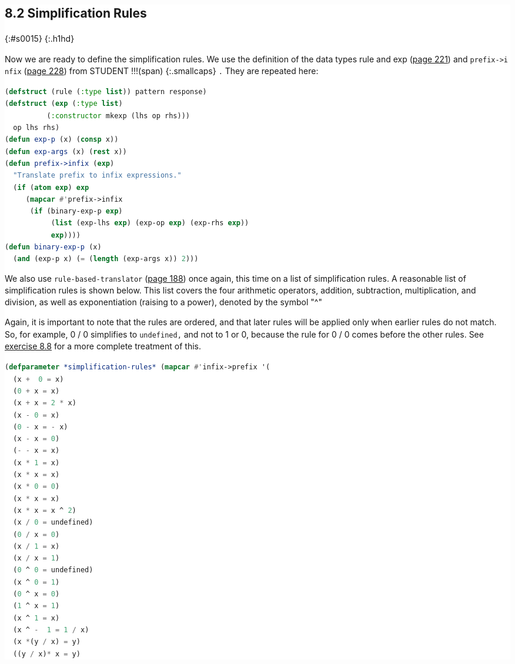 ## 8.2 Simplification Rules
{:#s0015}
{:.h1hd}

Now we are ready to define the simplification rules.
We use the definition of the data types rule and exp ([page 221](B9780080571157500078.xhtml#p221)) and `prefix->infix` ([page 228](B9780080571157500078.xhtml#p228)) from STUDENT !!!(span) {:.smallcaps} `.` They are repeated here:

```lisp
(defstruct (rule (:type list)) pattern response)
(defstruct (exp (:type list)
          (:constructor mkexp (lhs op rhs)))
  op lhs rhs)
(defun exp-p (x) (consp x))
(defun exp-args (x) (rest x))
(defun prefix->infix (exp)
  "Translate prefix to infix expressions."
  (if (atom exp) exp
     (mapcar #'prefix->infix
      (if (binary-exp-p exp)
           (list (exp-lhs exp) (exp-op exp) (exp-rhs exp))
           exp))))
(defun binary-exp-p (x)
  (and (exp-p x) (= (length (exp-args x)) 2)))
```

We also use `rule-based-translator` ([page 188](B9780080571157500066.xhtml#p188)) once again, this time on a list of simplification rules.
A reasonable list of simplification rules is shown below.
This list covers the four arithmetic operators, addition, subtraction, multiplication, and division, as well as exponentiation (raising to a power), denoted by the symbol "^"

Again, it is important to note that the rules are ordered, and that later rules will be applied only when earlier rules do not match.
So, for example, 0 / 0 simplifies to `undefined,` and not to 1 or 0, because the rule for 0 / 0 comes before the other rules.
See [exercise 8.8](#st0045) for a more complete treatment of this.

```lisp
(defparameter *simplification-rules* (mapcar #'infix->prefix '(
  (x +  0 = x)
  (0 + x = x)
  (x + x = 2 * x)
  (x - 0 = x)
  (0 - x = - x)
  (x - x = 0)
  (- - x = x)
  (x * 1 = x)
  (x * x = x)
  (x * 0 = 0)
  (x * x = x)
  (x * x = x ^ 2)
  (x / 0 = undefined)
  (0 / x = 0)
  (x / 1 = x)
  (x / x = 1)
  (0 ^ 0 = undefined)
  (x ^ 0 = 1)
  (0 ^ x = 0)
  (1 ^ x = 1)
  (x ^ 1 = x)
  (x ^ -  1 = 1 / x)
  (x *(y / x) = y)
  ((y / x)* x = y)
```